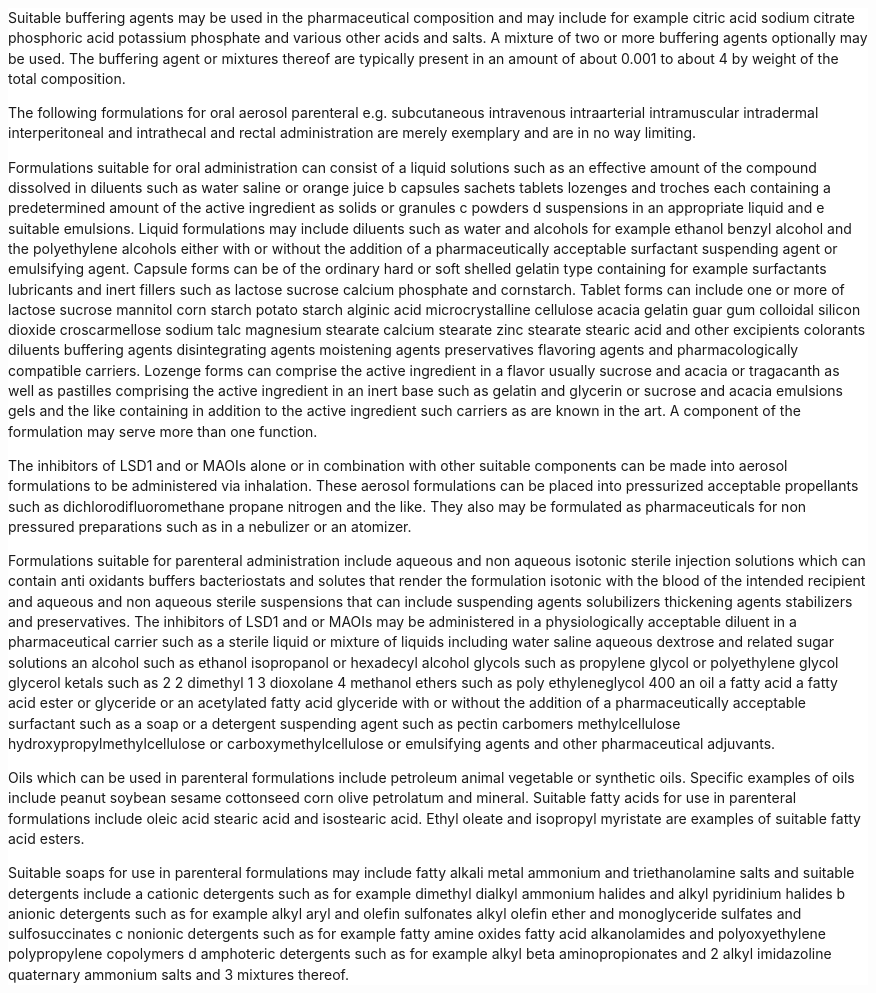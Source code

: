 Suitable buffering agents may be used in the pharmaceutical composition and may include for example citric acid sodium citrate phosphoric acid potassium phosphate and various other acids and salts. A mixture of two or more buffering agents optionally may be used. The buffering agent or mixtures thereof are typically present in an amount of about 0.001 to about 4 by weight of the total composition.

The following formulations for oral aerosol parenteral e.g. subcutaneous intravenous intraarterial intramuscular intradermal interperitoneal and intrathecal and rectal administration are merely exemplary and are in no way limiting.

Formulations suitable for oral administration can consist of a liquid solutions such as an effective amount of the compound dissolved in diluents such as water saline or orange juice b capsules sachets tablets lozenges and troches each containing a predetermined amount of the active ingredient as solids or granules c powders d suspensions in an appropriate liquid and e suitable emulsions. Liquid formulations may include diluents such as water and alcohols for example ethanol benzyl alcohol and the polyethylene alcohols either with or without the addition of a pharmaceutically acceptable surfactant suspending agent or emulsifying agent. Capsule forms can be of the ordinary hard or soft shelled gelatin type containing for example surfactants lubricants and inert fillers such as lactose sucrose calcium phosphate and cornstarch. Tablet forms can include one or more of lactose sucrose mannitol corn starch potato starch alginic acid microcrystalline cellulose acacia gelatin guar gum colloidal silicon dioxide croscarmellose sodium talc magnesium stearate calcium stearate zinc stearate stearic acid and other excipients colorants diluents buffering agents disintegrating agents moistening agents preservatives flavoring agents and pharmacologically compatible carriers. Lozenge forms can comprise the active ingredient in a flavor usually sucrose and acacia or tragacanth as well as pastilles comprising the active ingredient in an inert base such as gelatin and glycerin or sucrose and acacia emulsions gels and the like containing in addition to the active ingredient such carriers as are known in the art. A component of the formulation may serve more than one function.

The inhibitors of LSD1 and or MAOIs alone or in combination with other suitable components can be made into aerosol formulations to be administered via inhalation. These aerosol formulations can be placed into pressurized acceptable propellants such as dichlorodifluoromethane propane nitrogen and the like. They also may be formulated as pharmaceuticals for non pressured preparations such as in a nebulizer or an atomizer.

Formulations suitable for parenteral administration include aqueous and non aqueous isotonic sterile injection solutions which can contain anti oxidants buffers bacteriostats and solutes that render the formulation isotonic with the blood of the intended recipient and aqueous and non aqueous sterile suspensions that can include suspending agents solubilizers thickening agents stabilizers and preservatives. The inhibitors of LSD1 and or MAOIs may be administered in a physiologically acceptable diluent in a pharmaceutical carrier such as a sterile liquid or mixture of liquids including water saline aqueous dextrose and related sugar solutions an alcohol such as ethanol isopropanol or hexadecyl alcohol glycols such as propylene glycol or polyethylene glycol glycerol ketals such as 2 2 dimethyl 1 3 dioxolane 4 methanol ethers such as poly ethyleneglycol 400 an oil a fatty acid a fatty acid ester or glyceride or an acetylated fatty acid glyceride with or without the addition of a pharmaceutically acceptable surfactant such as a soap or a detergent suspending agent such as pectin carbomers methylcellulose hydroxypropylmethylcellulose or carboxymethylcellulose or emulsifying agents and other pharmaceutical adjuvants.

Oils which can be used in parenteral formulations include petroleum animal vegetable or synthetic oils. Specific examples of oils include peanut soybean sesame cottonseed corn olive petrolatum and mineral. Suitable fatty acids for use in parenteral formulations include oleic acid stearic acid and isostearic acid. Ethyl oleate and isopropyl myristate are examples of suitable fatty acid esters.

Suitable soaps for use in parenteral formulations may include fatty alkali metal ammonium and triethanolamine salts and suitable detergents include a cationic detergents such as for example dimethyl dialkyl ammonium halides and alkyl pyridinium halides b anionic detergents such as for example alkyl aryl and olefin sulfonates alkyl olefin ether and monoglyceride sulfates and sulfosuccinates c nonionic detergents such as for example fatty amine oxides fatty acid alkanolamides and polyoxyethylene polypropylene copolymers d amphoteric detergents such as for example alkyl beta aminopropionates and 2 alkyl imidazoline quaternary ammonium salts and 3 mixtures thereof.
